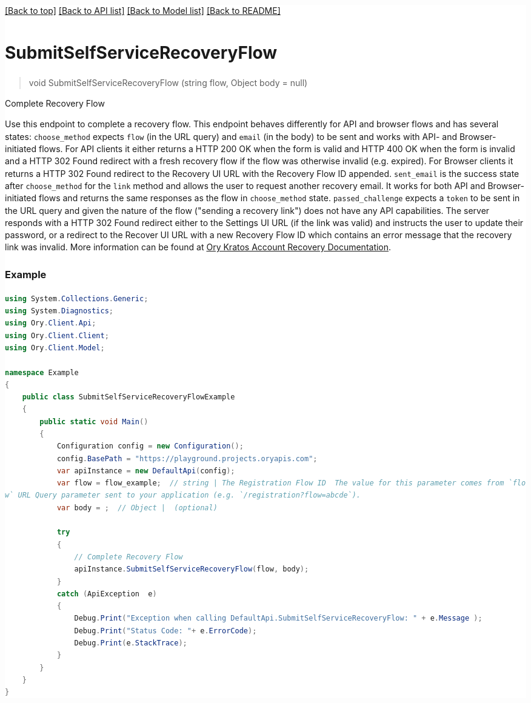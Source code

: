 [[Back to top]](#) [[Back to API list]](../README.md#documentation-for-api-endpoints) [[Back to Model list]](../README.md#documentation-for-models) [[Back to README]](../README.md)

<a name="submitselfservicerecoveryflow"></a>
# **SubmitSelfServiceRecoveryFlow**
> void SubmitSelfServiceRecoveryFlow (string flow, Object body = null)

Complete Recovery Flow

Use this endpoint to complete a recovery flow. This endpoint behaves differently for API and browser flows and has several states:  `choose_method` expects `flow` (in the URL query) and `email` (in the body) to be sent and works with API- and Browser-initiated flows. For API clients it either returns a HTTP 200 OK when the form is valid and HTTP 400 OK when the form is invalid and a HTTP 302 Found redirect with a fresh recovery flow if the flow was otherwise invalid (e.g. expired). For Browser clients it returns a HTTP 302 Found redirect to the Recovery UI URL with the Recovery Flow ID appended. `sent_email` is the success state after `choose_method` for the `link` method and allows the user to request another recovery email. It works for both API and Browser-initiated flows and returns the same responses as the flow in `choose_method` state. `passed_challenge` expects a `token` to be sent in the URL query and given the nature of the flow (\"sending a recovery link\") does not have any API capabilities. The server responds with a HTTP 302 Found redirect either to the Settings UI URL (if the link was valid) and instructs the user to update their password, or a redirect to the Recover UI URL with a new Recovery Flow ID which contains an error message that the recovery link was invalid.  More information can be found at [Ory Kratos Account Recovery Documentation](../self-service/flows/account-recovery.mdx).

### Example
```csharp
using System.Collections.Generic;
using System.Diagnostics;
using Ory.Client.Api;
using Ory.Client.Client;
using Ory.Client.Model;

namespace Example
{
    public class SubmitSelfServiceRecoveryFlowExample
    {
        public static void Main()
        {
            Configuration config = new Configuration();
            config.BasePath = "https://playground.projects.oryapis.com";
            var apiInstance = new DefaultApi(config);
            var flow = flow_example;  // string | The Registration Flow ID  The value for this parameter comes from `flow` URL Query parameter sent to your application (e.g. `/registration?flow=abcde`).
            var body = ;  // Object |  (optional) 

            try
            {
                // Complete Recovery Flow
                apiInstance.SubmitSelfServiceRecoveryFlow(flow, body);
            }
            catch (ApiException  e)
            {
                Debug.Print("Exception when calling DefaultApi.SubmitSelfServiceRecoveryFlow: " + e.Message );
                Debug.Print("Status Code: "+ e.ErrorCode);
                Debug.Print(e.StackTrace);
            }
        }
    }
}
```
